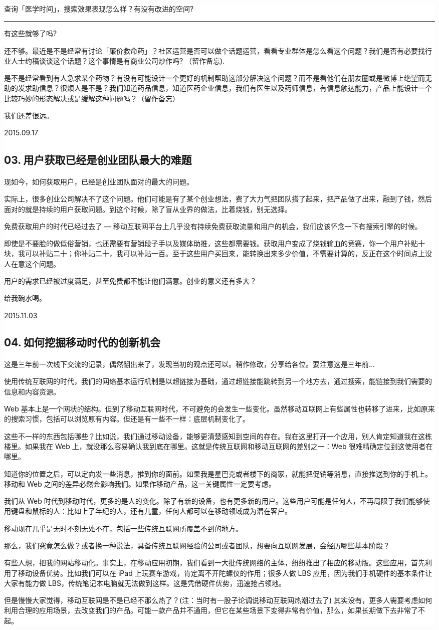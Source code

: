 查询「医学时间」，搜索效果表现怎么样？有没有改进的空间? 

---

有这些就够了吗? 

还不够。最近是不是经常有讨论「廉价救命药」？社区运营是否可以做个话题运营，看看专业群体是怎么看这个问题？我们是否有必要找行业人士约稿谈谈这个话题？这个事情是有商业公司炒作吗? （留作备忘).

是不是经常看到有人急求某个药物？有没有可能设计一个更好的机制帮助这部分解决这个问题？而不是看他们在朋友圈或是微博上绝望而无助的发求助信息？很烦人是不是？我们知道药品信息，知道医药企业信息，我们有医生以及药师信息，有信息触达能力，产品上能设计一个比较巧妙的形态解决或是缓解这种问题吗？（留作备忘）

我们还差很远。

2015.09.17

## 03. 用户获取已经是创业团队最大的难题

现如今，如何获取用户，已经是创业团队面对的最大的问题。

实际上，很多创业公司解决不了这个问题。他们可能是有了某个创业想法，费了大力气把团队搭了起来，把产品做了出来，融到了钱，然后面对的就是持续的用户获取问题。到这个时候，除了盲从业界的做法，比着烧钱，别无选择。

免费获取用户的时代已经过去了 — 移动互联网平台上几乎没有持续免费获取流量和用户的机会，我们应该怀念一下有搜索引擎的时候。

即使是不要脸的做低俗营销，也还需要有营销段子手以及媒体助推，这些都需要钱。获取用户变成了烧钱输血的竞赛，你一个用户补贴十块，我可以补贴二十；你补贴二十，我可以补贴一百。至于这些用户买回来，能转换出来多少价值，不需要计算的，反正在这个时间点上没人在意这个问题。

用户的需求已经被过度满足，甚至免费都不能让他们满意。创业的意义还有多大？

给我碗水喝。

2015.11.03

## 04. 如何挖掘移动时代的创新机会

这是三年前一次线下交流的记录，偶然翻出来了，发现当初的观点还可以。稍作修改，分享给各位。要注意这是三年前…

使用传统互联网的时代，我们的网络基本运行机制是以超链接为基础，通过超链接能跳转到另一个地方去，通过搜索，能链接到我们需要的信息和内容资源。

Web 基本上是一个网状的结构。但到了移动互联网时代，不可避免的会发生一些变化。虽然移动互联网上有些属性也转移了进来，比如原来的搜索习惯，包括可以浏览原有内容。但还是有一些不一样：底层机制变化了。

这些不一样的东西包括哪些？比如说，我们通过移动设备，能够更清楚感知到空间的存在。我在这里打开一个应用，别人肯定知道我在这栋楼里。如果我在 Web 上，就没那么容易确认我到底在哪里。这就是传统互联网和移动互联网的差别之一：Web 很难精确定位到这使用者在哪里。

知道你的位置之后，可以定向发一些消息，推到你的面前。如果我是星巴克或者楼下的商家，就能把促销等消息，直接推送到你的手机上。移动和 Web 之间的差异必然会影响我们。如果作移动产品，这一关键属性一定要考虑。

我们从 Web 时代到移动时代，更多的是人的变化。除了有新的设备，也有更多新的用户。这些用户可能是任何人，不再局限于我们能够使用键盘和鼠标的人：比如上了年纪的人，还有儿童，任何人都可以在移动领域成为潜在客户。

移动现在几乎是无时不刻无处不在，包括一些传统互联网所覆盖不到的地方。

那么，我们究竟怎么做？或者换一种说法，具备传统互联网经验的公司或者团队，想要向互联网发展，会经历哪些基本阶段？

有些人想，把我的网站移动化。事实上，在移动应用初期，我们看到一大批传统网络的主体，纷纷推出了相应的移动版。这些应用，首先利用了移动设备优势。比如我们可以在 iPad 上玩赛车游戏，肯定离不开陀螺仪的作用；很多人做 LBS 应用，因为我们手机硬件的基本条件让大家有能力做 LBS，传统笔记本电脑就无法做到这样。这是凭借硬件优势，迅速抢占领地。

但是慢慢大家觉得，移动互联网是不是已经不那么热了？(注：当时有一股子论调说移动互联网热潮过去了)  其实没有，更多人需要考虑如何利用合理的应用场景，去改变我们的产品。可能一款产品并不通用，但它在某些场景下变得非常有价值，那么，如果长期做下去非常了不起。
